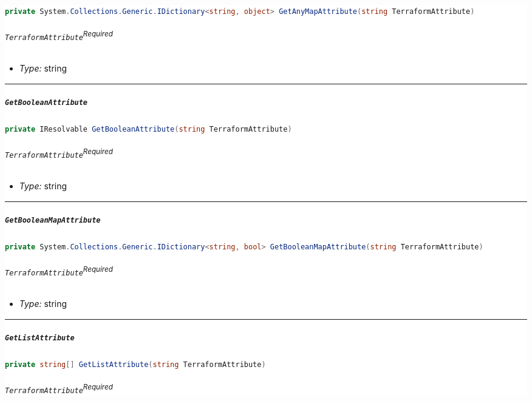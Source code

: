 ```csharp
private System.Collections.Generic.IDictionary<string, object> GetAnyMapAttribute(string TerraformAttribute)
```

###### `TerraformAttribute`<sup>Required</sup> <a name="TerraformAttribute" id="@cdktf/provider-gitlab.branchProtection.BranchProtection.getAnyMapAttribute.parameter.terraformAttribute"></a>

- *Type:* string

---

##### `GetBooleanAttribute` <a name="GetBooleanAttribute" id="@cdktf/provider-gitlab.branchProtection.BranchProtection.getBooleanAttribute"></a>

```csharp
private IResolvable GetBooleanAttribute(string TerraformAttribute)
```

###### `TerraformAttribute`<sup>Required</sup> <a name="TerraformAttribute" id="@cdktf/provider-gitlab.branchProtection.BranchProtection.getBooleanAttribute.parameter.terraformAttribute"></a>

- *Type:* string

---

##### `GetBooleanMapAttribute` <a name="GetBooleanMapAttribute" id="@cdktf/provider-gitlab.branchProtection.BranchProtection.getBooleanMapAttribute"></a>

```csharp
private System.Collections.Generic.IDictionary<string, bool> GetBooleanMapAttribute(string TerraformAttribute)
```

###### `TerraformAttribute`<sup>Required</sup> <a name="TerraformAttribute" id="@cdktf/provider-gitlab.branchProtection.BranchProtection.getBooleanMapAttribute.parameter.terraformAttribute"></a>

- *Type:* string

---

##### `GetListAttribute` <a name="GetListAttribute" id="@cdktf/provider-gitlab.branchProtection.BranchProtection.getListAttribute"></a>

```csharp
private string[] GetListAttribute(string TerraformAttribute)
```

###### `TerraformAttribute`<sup>Required</sup> <a name="TerraformAttribute" id="@cdktf/provider-gitlab.branchProtection.BranchProtection.getListAttribute.parameter.terraformAttribute"></a>
